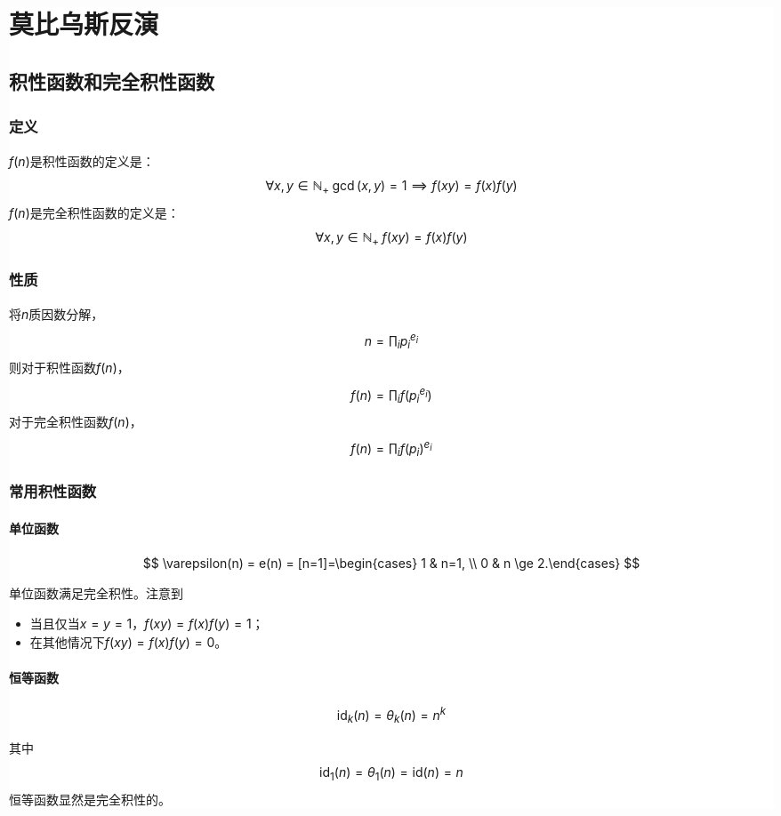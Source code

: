 # 莫比乌斯反演

## 积性函数和完全积性函数

### 定义

$f(n)$是积性函数的定义是：
$$
\forall x, y \in \mathbb{N}_+ \;\gcd(x,y)=1 \implies f(xy)=f(x)f(y)
$$
$f(n)$是完全积性函数的定义是：
$$
\forall x, y \in \mathbb{N}_+ \;  f(xy)=f(x)f(y)
$$

### 性质

将$n$质因数分解，
$$
n = \prod_i p_i^{e_i}
$$
则对于积性函数$f(n)$，
$$
f(n) = \prod_i f(p_i^{e_i})
$$
对于完全积性函数$f(n)$，
$$
f(n) = \prod_i f(p_i)^{e_i}
$$

### 常用积性函数

#### 单位函数

$$
\varepsilon(n) = e(n) = [n=1]=\begin{cases} 1 & n=1, \\ 0 & n \ge 2.\end{cases}
$$

单位函数满足完全积性。注意到

- 当且仅当$x=y=1$，$f(xy)=f(x)f(y)=1$；
- 在其他情况下$f(xy)=f(x)f(y)=0$。

#### 恒等函数

$$
\text{id}_k(n) = \theta_k(n) = n^k
$$

其中
$$
\text{id}_1(n) = \theta_1(n) =  \text{id}(n) = n
$$
恒等函数显然是完全积性的。
